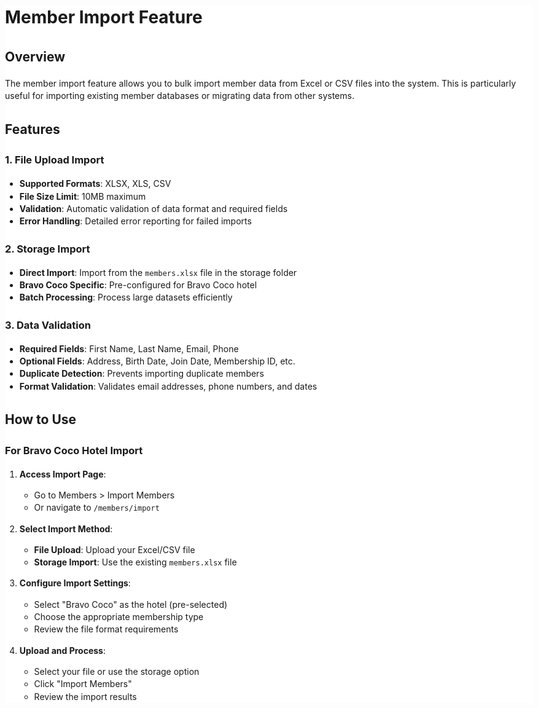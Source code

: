 # Member Import Feature

## Overview

The member import feature allows you to bulk import member data from Excel or CSV files into the system. This is particularly useful for importing existing member databases or migrating data from other systems.

## Features

### 1. File Upload Import
- **Supported Formats**: XLSX, XLS, CSV
- **File Size Limit**: 10MB maximum
- **Validation**: Automatic validation of data format and required fields
- **Error Handling**: Detailed error reporting for failed imports

### 2. Storage Import
- **Direct Import**: Import from the `members.xlsx` file in the storage folder
- **Bravo Coco Specific**: Pre-configured for Bravo Coco hotel
- **Batch Processing**: Process large datasets efficiently

### 3. Data Validation
- **Required Fields**: First Name, Last Name, Email, Phone
- **Optional Fields**: Address, Birth Date, Join Date, Membership ID, etc.
- **Duplicate Detection**: Prevents importing duplicate members
- **Format Validation**: Validates email addresses, phone numbers, and dates

## How to Use

### For Bravo Coco Hotel Import

1. **Access Import Page**:
   - Go to Members > Import Members
   - Or navigate to `/members/import`

2. **Select Import Method**:
   - **File Upload**: Upload your Excel/CSV file
   - **Storage Import**: Use the existing `members.xlsx` file

3. **Configure Import Settings**:
   - Select "Bravo Coco" as the hotel (pre-selected)
   - Choose the appropriate membership type
   - Review the file format requirements

4. **Upload and Process**:
   - Select your file or use the storage option
   - Click "Import Members"
   - Review the import results
